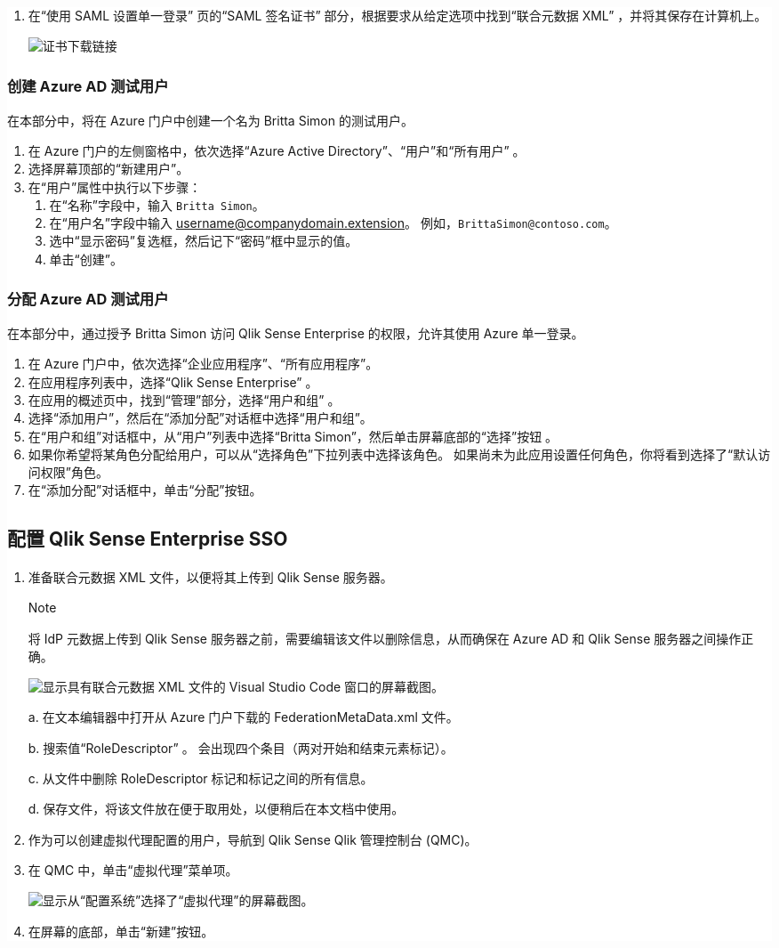 1. 在“使用 SAML 设置单一登录”  页的“SAML 签名证书”  部分，根据要求从给定选项中找到“联合元数据 XML”  ，并将其保存在计算机上。

    ![证书下载链接](common/metadataxml.png)

### <a name="create-an-azure-ad-test-user"></a>创建 Azure AD 测试用户

在本部分中，将在 Azure 门户中创建一个名为 Britta Simon 的测试用户。

1. 在 Azure 门户的左侧窗格中，依次选择“Azure Active Directory”、“用户”和“所有用户”  。
1. 选择屏幕顶部的“新建用户”。
1. 在“用户”属性中执行以下步骤：
   1. 在“名称”字段中，输入 `Britta Simon`。  
   1. 在“用户名”字段中输入 username@companydomain.extension。 例如，`BrittaSimon@contoso.com`。
   1. 选中“显示密码”复选框，然后记下“密码”框中显示的值。
   1. 单击“创建”。

### <a name="assign-the-azure-ad-test-user"></a>分配 Azure AD 测试用户

在本部分中，通过授予 Britta Simon 访问 Qlik Sense Enterprise 的权限，允许其使用 Azure 单一登录。

1. 在 Azure 门户中，依次选择“企业应用程序”、“所有应用程序”。  
1. 在应用程序列表中，选择“Qlik Sense Enterprise”  。
1. 在应用的概述页中，找到“管理”部分，选择“用户和组”   。
1. 选择“添加用户”，然后在“添加分配”对话框中选择“用户和组”。
1. 在“用户和组”对话框中，从“用户”列表中选择“Britta Simon”，然后单击屏幕底部的“选择”按钮    。
1. 如果你希望将某角色分配给用户，可以从“选择角色”下拉列表中选择该角色。 如果尚未为此应用设置任何角色，你将看到选择了“默认访问权限”角色。
1. 在“添加分配”对话框中，单击“分配”按钮。  

## <a name="configure-qlik-sense-enterprise-sso"></a>配置 Qlik Sense Enterprise SSO

1. 准备联合元数据 XML 文件，以便将其上传到 Qlik Sense 服务器。

    > [!NOTE]
    > 将 IdP 元数据上传到 Qlik Sense 服务器之前，需要编辑该文件以删除信息，从而确保在 Azure AD 和 Qlik Sense 服务器之间操作正确。

    ![显示具有联合元数据 XML 文件的 Visual Studio Code 窗口的屏幕截图。][qs24]

    a. 在文本编辑器中打开从 Azure 门户下载的 FederationMetaData.xml 文件。

    b. 搜索值“RoleDescriptor”  。  会出现四个条目（两对开始和结束元素标记）。

    c. 从文件中删除 RoleDescriptor 标记和标记之间的所有信息。

    d. 保存文件，将该文件放在便于取用处，以便稍后在本文档中使用。

2. 作为可以创建虚拟代理配置的用户，导航到 Qlik Sense Qlik 管理控制台 (QMC)。

3. 在 QMC 中，单击“虚拟代理”菜单项。 

    ![显示从“配置系统”选择了“虚拟代理”的屏幕截图。][qs6]

4. 在屏幕的底部，单击“新建”按钮。 


[qs6]: ./media/qliksense-enterprise-tutorial/tutorial_qliksenseenterprise_06.png
[qs7]: ./media/qliksense-enterprise-tutorial/tutorial_qliksenseenterprise_07.png
[qs8]: ./media/qliksense-enterprise-tutorial/tutorial_qliksenseenterprise_08.png
[qs9]: ./media/qliksense-enterprise-tutorial/tutorial_qliksenseenterprise_09.png
[qs10]: ./media/qliksense-enterprise-tutorial/tutorial_qliksenseenterprise_10.png
[qs11]: ./media/qliksense-enterprise-tutorial/tutorial_qliksenseenterprise_11.png
[qs12]: ./media/qliksense-enterprise-tutorial/tutorial_qliksenseenterprise_12.png
[qs13]: ./media/qliksense-enterprise-tutorial/tutorial_qliksenseenterprise_13.png
[qs14]: ./media/qliksense-enterprise-tutorial/tutorial_qliksenseenterprise_14.png
[qs15]: ./media/qliksense-enterprise-tutorial/tutorial_qliksenseenterprise_15.png
[qs16]: ./media/qliksense-enterprise-tutorial/tutorial_qliksenseenterprise_16.png
[qs17]: ./media/qliksense-enterprise-tutorial/tutorial_qliksenseenterprise_17.png
[qs18]: ./media/qliksense-enterprise-tutorial/tutorial_qliksenseenterprise_18.png
[qs19]: ./media/qliksense-enterprise-tutorial/tutorial_qliksenseenterprise_19.png
[qs20]: ./media/qliksense-enterprise-tutorial/tutorial_qliksenseenterprise_20.png
[qs24]: ./media/qliksense-enterprise-tutorial/tutorial_qliksenseenterprise_24.png
[qs51]: ./media/qliksense-enterprise-tutorial/tutorial_qliksenseenterprise_51.png
[qs52]: ./media/qliksense-enterprise-tutorial/tutorial_qliksenseenterprise_52.png
[qs53]: ./media/qliksense-enterprise-tutorial/tutorial_qliksenseenterprise_53.png